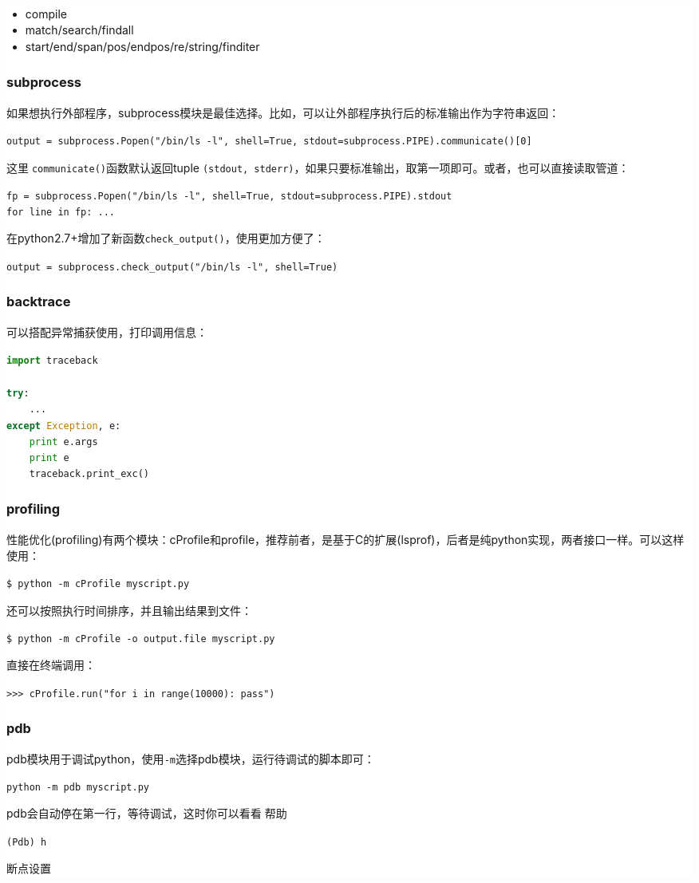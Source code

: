 - compile
- match/search/findall
- start/end/span/pos/endpos/re/string/finditer

### subprocess

如果想执行外部程序，subprocess模块是最佳选择。比如，可以让外部程序执行后的标准输出作为字符串返回：

    output = subprocess.Popen("/bin/ls -l", shell=True, stdout=subprocess.PIPE).communicate()[0]

这里 `communicate()`函数默认返回tuple `(stdout, stderr)`，如果只要标准输出，取第一项即可。或者，也可以直接读取管道：

    fp = subprocess.Popen("/bin/ls -l", shell=True, stdout=subprocess.PIPE).stdout
    for line in fp: ...

在python2.7+增加了新函数`check_output()`，使用更加方便了：

    output = subprocess.check_output("/bin/ls -l", shell=True)

### backtrace

可以搭配异常捕获使用，打印调用信息：

```python
import traceback

try:
    ...
except Exception, e:
    print e.args
    print e
    traceback.print_exc()
```

### profiling

性能优化(profiling)有两个模块：cProfile和profile，推荐前者，是基于C的扩展(lsprof)，后者是纯python实现，两者接口一样。可以这样使用：

    $ python -m cProfile myscript.py

还可以按照执行时间排序，并且输出结果到文件：

    $ python -m cProfile -o output.file myscript.py

直接在终端调用：

    >>> cProfile.run("for i in range(10000): pass")

### pdb

pdb模块用于调试python，使用`-m`选择pdb模块，运行待调试的脚本即可：

    python -m pdb myscript.py

pdb会自动停在第一行，等待调试，这时你可以看看 帮助

    (Pdb) h

断点设置
